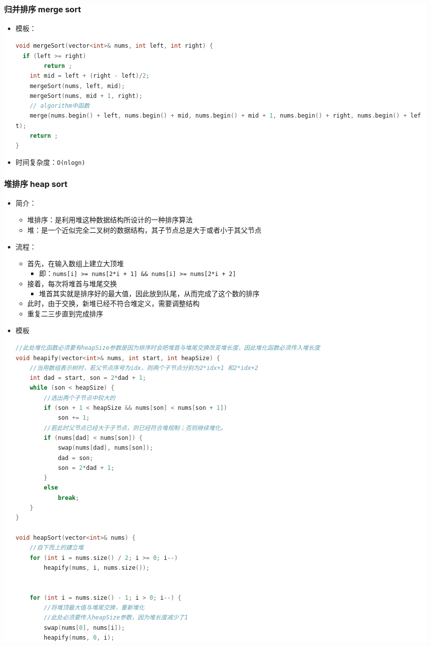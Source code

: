 ### 归并排序 merge sort

- 模板：

  ``` c++
  void mergeSort(vector<int>& nums, int left, int right) {
    if (left >= right)
          return ;
      int mid = left + (right - left)/2;
      mergeSort(nums, left, mid);
      mergeSort(nums, mid + 1, right);
      // algorithm中函数
      merge(nums.begin() + left, nums.begin() + mid, nums.begin() + mid + 1, nums.begin() + right, nums.begin() + left);
      return ;
  }
  ```

- 时间复杂度：`O(nlogn)`

### 堆排序 heap sort

- 简介：
  - 堆排序：是利用堆这种数据结构所设计的一种排序算法
  - 堆：是一个近似完全二叉树的数据结构，其子节点总是大于或者小于其父节点
- 流程：
  - 首先，在输入数组上建立大顶堆
    - 即：`nums[i] >= nums[2*i + 1] && nums[i] >= nums[2*i + 2]`
  - 接着，每次将堆首与堆尾交换
    - 堆首其实就是排序好的最大值，因此放到队尾，从而完成了这个数的排序
  - 此时，由于交换，新堆已经不符合堆定义，需要调整结构
  - 重复二三步直到完成排序

- 模板

  ``` c++
  //此处堆化函数必须要有heapSize参数是因为排序时会把堆首与堆尾交换改变堆长度，因此堆化函数必须传入堆长度
  void heapify(vector<int>& nums, int start, int heapSize) {
      //当用数组表示树时，若父节点序号为idx，则两个子节点分别为2*idx+1 和2*idx+2
      int dad = start, son = 2*dad + 1;
      while (son < heapSize) {
          //选出两个子节点中较大的
          if (son + 1 < heapSize && nums[son] < nums[son + 1])
              son += 1;
          //若此时父节点已经大于子节点，则已经符合堆规制；否则继续堆化。
          if (nums[dad] < nums[son]) {
              swap(nums[dad], nums[son]);
              dad = son;
              son = 2*dad + 1;
          }
          else
              break;
      }
  }
  
  void heapSort(vector<int>& nums) {
      //自下而上的建立堆
      for (int i = nums.size() / 2; i >= 0; i--)
          heapify(nums, i, nums.size());
      
      
      for (int i = nums.size() - 1; i > 0; i--) {
          //将堆顶最大值与堆尾交换，重新堆化
          //此处必须要传入heapSize参数，因为堆长度减少了1
          swap(nums[0], nums[i]);
          heapify(nums, 0, i);
  ```